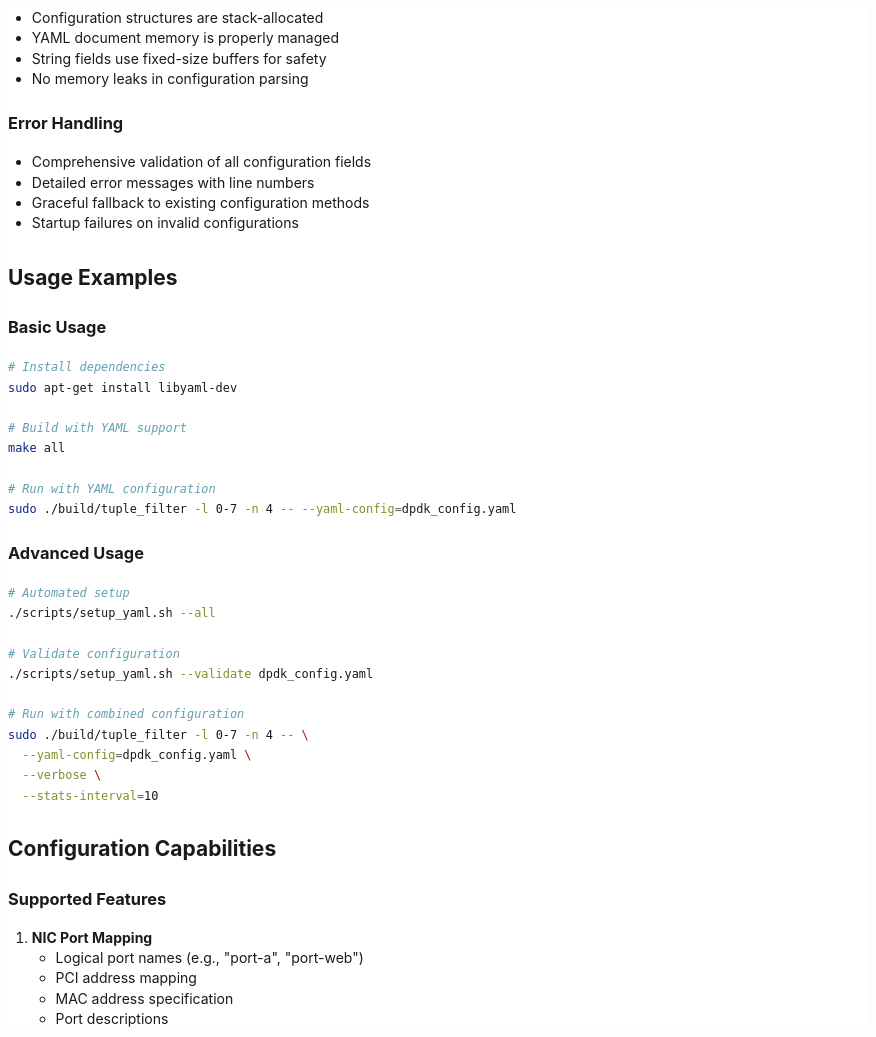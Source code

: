 - Configuration structures are stack-allocated
- YAML document memory is properly managed
- String fields use fixed-size buffers for safety
- No memory leaks in configuration parsing

### Error Handling

- Comprehensive validation of all configuration fields
- Detailed error messages with line numbers
- Graceful fallback to existing configuration methods
- Startup failures on invalid configurations

## Usage Examples

### Basic Usage
```bash
# Install dependencies
sudo apt-get install libyaml-dev

# Build with YAML support
make all

# Run with YAML configuration
sudo ./build/tuple_filter -l 0-7 -n 4 -- --yaml-config=dpdk_config.yaml
```

### Advanced Usage
```bash
# Automated setup
./scripts/setup_yaml.sh --all

# Validate configuration
./scripts/setup_yaml.sh --validate dpdk_config.yaml

# Run with combined configuration
sudo ./build/tuple_filter -l 0-7 -n 4 -- \
  --yaml-config=dpdk_config.yaml \
  --verbose \
  --stats-interval=10
```

## Configuration Capabilities

### Supported Features

1. **NIC Port Mapping**
   - Logical port names (e.g., "port-a", "port-web")
   - PCI address mapping
   - MAC address specification
   - Port descriptions

